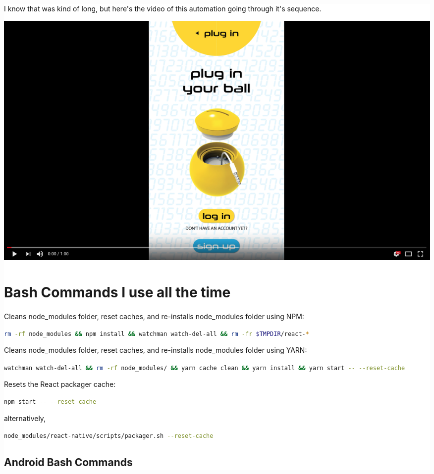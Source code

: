 I know that was kind of long, but here's the video of this automation going through it's sequence.

[![Detox Test](/images/reactjs-to-reactnative/detox.png)](https://youtu.be/lJHzOcIT5os)

# Bash Commands I use all the time

Cleans node_modules folder, reset caches, and re-installs node_modules folder using NPM:

```bash
rm -rf node_modules && npm install && watchman watch-del-all && rm -fr $TMPDIR/react-*
```

Cleans node_modules folder, reset caches, and re-installs node_modules folder using YARN:
```bash
watchman watch-del-all && rm -rf node_modules/ && yarn cache clean && yarn install && yarn start -- --reset-cache
```

Resets the React packager cache:
```bash
npm start -- --reset-cache
```

alternatively,

```bash
node_modules/react-native/scripts/packager.sh --reset-cache
```

## Android Bash Commands
